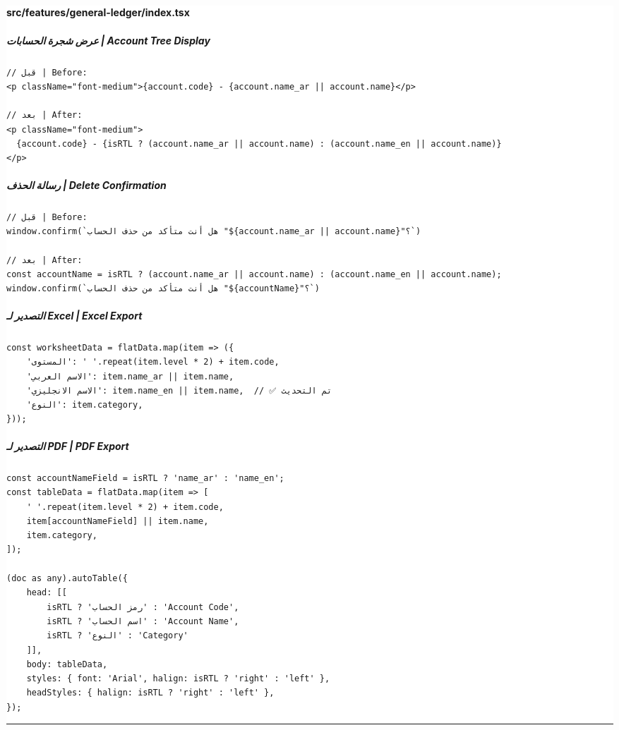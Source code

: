 **src/features/general-ledger/index.tsx**

##### عرض شجرة الحسابات | Account Tree Display
```tsx
// قبل | Before:
<p className="font-medium">{account.code} - {account.name_ar || account.name}</p>

// بعد | After:
<p className="font-medium">
  {account.code} - {isRTL ? (account.name_ar || account.name) : (account.name_en || account.name)}
</p>
```

##### رسالة الحذف | Delete Confirmation
```tsx
// قبل | Before:
window.confirm(`هل أنت متأكد من حذف الحساب "${account.name_ar || account.name}"؟`)

// بعد | After:
const accountName = isRTL ? (account.name_ar || account.name) : (account.name_en || account.name);
window.confirm(`هل أنت متأكد من حذف الحساب "${accountName}"؟`)
```

##### التصدير لـ Excel | Excel Export
```tsx
const worksheetData = flatData.map(item => ({
    'المستوى': ' '.repeat(item.level * 2) + item.code,
    'الاسم العربي': item.name_ar || item.name,
    'الاسم الانجليزي': item.name_en || item.name,  // ✅ تم التحديث
    'النوع': item.category,
}));
```

##### التصدير لـ PDF | PDF Export
```tsx
const accountNameField = isRTL ? 'name_ar' : 'name_en';
const tableData = flatData.map(item => [
    ' '.repeat(item.level * 2) + item.code,
    item[accountNameField] || item.name,
    item.category,
]);

(doc as any).autoTable({
    head: [[
        isRTL ? 'رمز الحساب' : 'Account Code', 
        isRTL ? 'اسم الحساب' : 'Account Name', 
        isRTL ? 'النوع' : 'Category'
    ]],
    body: tableData,
    styles: { font: 'Arial', halign: isRTL ? 'right' : 'left' },
    headStyles: { halign: isRTL ? 'right' : 'left' },
});
```

---